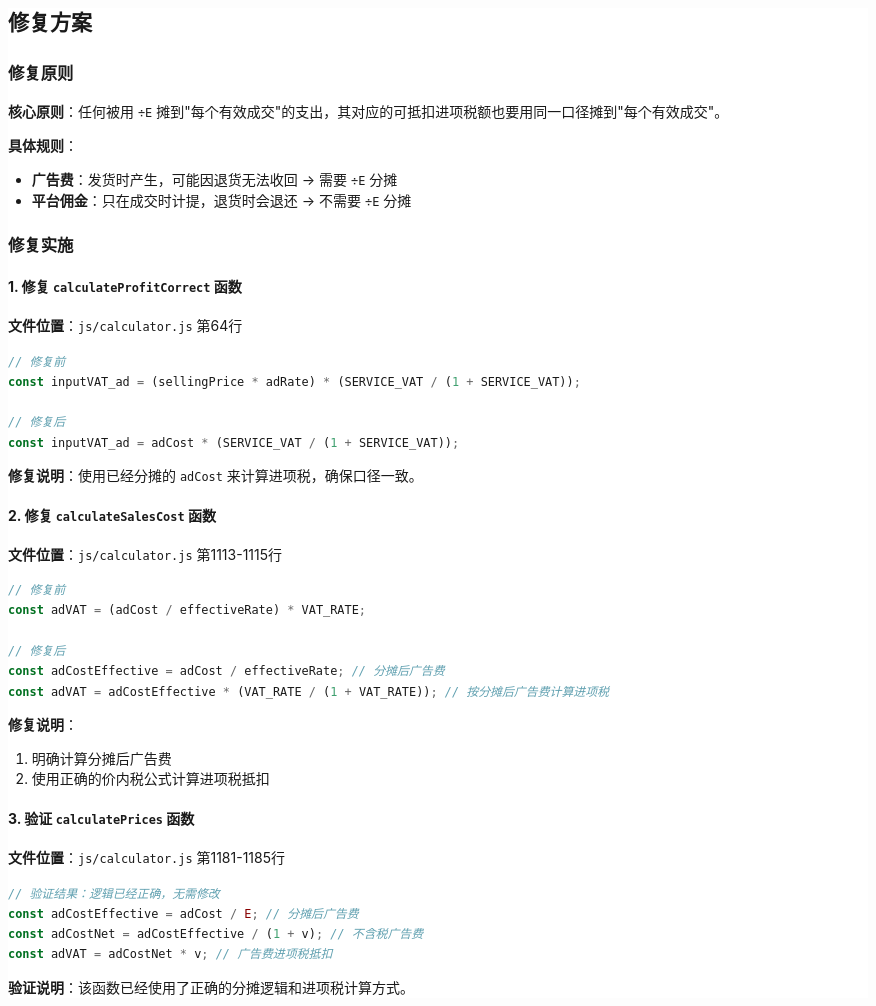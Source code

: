## 修复方案

### 修复原则

**核心原则**：任何被用 `÷E` 摊到"每个有效成交"的支出，其对应的可抵扣进项税额也要用同一口径摊到"每个有效成交"。

**具体规则**：
- **广告费**：发货时产生，可能因退货无法收回 → 需要 `÷E` 分摊  
- **平台佣金**：只在成交时计提，退货时会退还 → 不需要 `÷E` 分摊

### 修复实施

#### 1. 修复 `calculateProfitCorrect` 函数

**文件位置**：`js/calculator.js` 第64行

```javascript
// 修复前
const inputVAT_ad = (sellingPrice * adRate) * (SERVICE_VAT / (1 + SERVICE_VAT));

// 修复后  
const inputVAT_ad = adCost * (SERVICE_VAT / (1 + SERVICE_VAT));
```

**修复说明**：使用已经分摊的 `adCost` 来计算进项税，确保口径一致。

#### 2. 修复 `calculateSalesCost` 函数

**文件位置**：`js/calculator.js` 第1113-1115行

```javascript
// 修复前
const adVAT = (adCost / effectiveRate) * VAT_RATE;

// 修复后
const adCostEffective = adCost / effectiveRate; // 分摊后广告费
const adVAT = adCostEffective * (VAT_RATE / (1 + VAT_RATE)); // 按分摊后广告费计算进项税
```

**修复说明**：
1. 明确计算分摊后广告费
2. 使用正确的价内税公式计算进项税抵扣

#### 3. 验证 `calculatePrices` 函数

**文件位置**：`js/calculator.js` 第1181-1185行

```javascript
// 验证结果：逻辑已经正确，无需修改
const adCostEffective = adCost / E; // 分摊后广告费
const adCostNet = adCostEffective / (1 + v); // 不含税广告费
const adVAT = adCostNet * v; // 广告费进项税抵扣
```

**验证说明**：该函数已经使用了正确的分摊逻辑和进项税计算方式。
